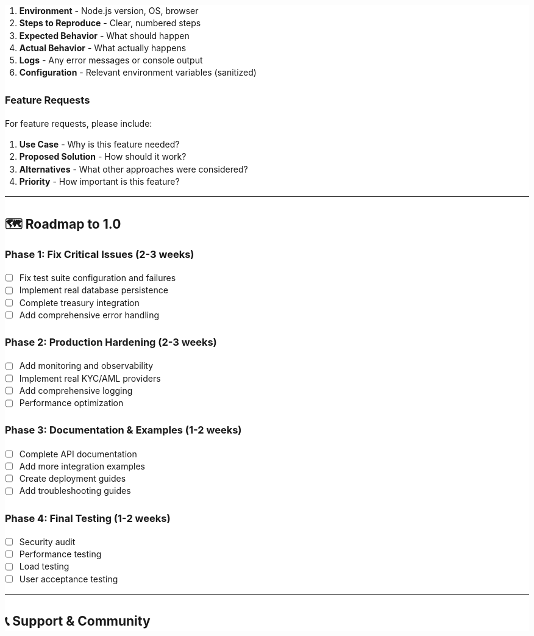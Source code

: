 1. **Environment** - Node.js version, OS, browser
2. **Steps to Reproduce** - Clear, numbered steps
3. **Expected Behavior** - What should happen
4. **Actual Behavior** - What actually happens
5. **Logs** - Any error messages or console output
6. **Configuration** - Relevant environment variables (sanitized)

### **Feature Requests**

For feature requests, please include:

1. **Use Case** - Why is this feature needed?
2. **Proposed Solution** - How should it work?
3. **Alternatives** - What other approaches were considered?
4. **Priority** - How important is this feature?

---

## 🗺️ **Roadmap to 1.0**

### **Phase 1: Fix Critical Issues (2-3 weeks)**

- [ ] Fix test suite configuration and failures
- [ ] Implement real database persistence
- [ ] Complete treasury integration
- [ ] Add comprehensive error handling

### **Phase 2: Production Hardening (2-3 weeks)**

- [ ] Add monitoring and observability
- [ ] Implement real KYC/AML providers
- [ ] Add comprehensive logging
- [ ] Performance optimization

### **Phase 3: Documentation & Examples (1-2 weeks)**

- [ ] Complete API documentation
- [ ] Add more integration examples
- [ ] Create deployment guides
- [ ] Add troubleshooting guides

### **Phase 4: Final Testing (1-2 weeks)**

- [ ] Security audit
- [ ] Performance testing
- [ ] Load testing
- [ ] User acceptance testing

---

## 📞 **Support & Community**
